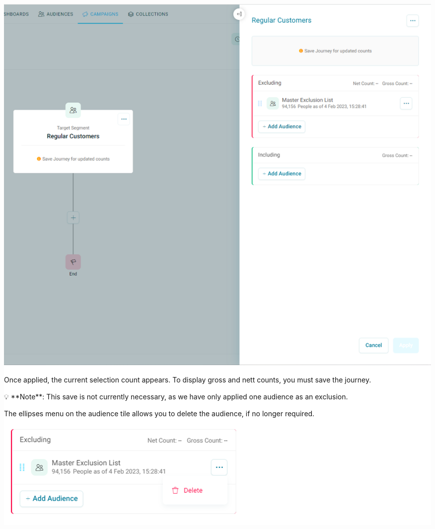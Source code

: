 ![Untitled](Orbit%20Campaign%20Journey%20Builder%20fa37c9c0fe5b43f2a682b3d57b1c64dc/Untitled%2010.png)

Once applied, the current selection count appears. To display gross and nett counts, you must save the journey. 

<aside>
💡 **Note**: This save is not currently necessary, as we have only applied one audience as an exclusion.

</aside>

The ellipses menu on the audience tile allows you to delete the audience, if no longer required. 

![Untitled](Orbit%20Campaign%20Journey%20Builder%20fa37c9c0fe5b43f2a682b3d57b1c64dc/Untitled%2011.png)
